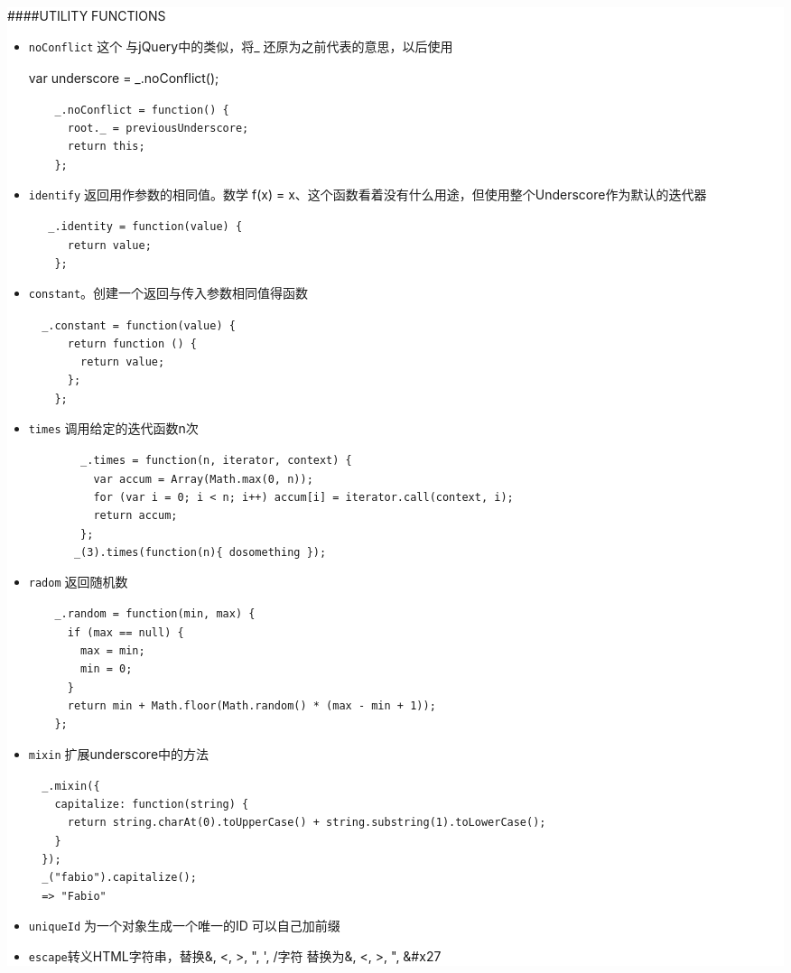 
####UTILITY FUNCTIONS

- `noConflict` 这个 与jQuery中的类似，将_ 还原为之前代表的意思，以后使用

	var underscore = _.noConflict();

		  _.noConflict = function() {
		    root._ = previousUnderscore;
		    return this;
		  };

- `identify` 返回用作参数的相同值。数学 f(x) = x、这个函数看着没有什么用途，但使用整个Underscore作为默认的迭代器

		 _.identity = function(value) {
		    return value;
		  };

- `constant`。创建一个返回与传入参数相同值得函数

		_.constant = function(value) {
		    return function () {
		      return value;
		    };
		  };

- `times` 调用给定的迭代函数n次 

			  _.times = function(n, iterator, context) {
			    var accum = Array(Math.max(0, n));
			    for (var i = 0; i < n; i++) accum[i] = iterator.call(context, i);
			    return accum;
			  };
			 _(3).times(function(n){ dosomething });


- `radom` 返回随机数
	
		  _.random = function(min, max) {
		    if (max == null) {
		      max = min;
		      min = 0;
		    }
		    return min + Math.floor(Math.random() * (max - min + 1));
		  };

- `mixin` 扩展underscore中的方法

		_.mixin({
		  capitalize: function(string) {
		    return string.charAt(0).toUpperCase() + string.substring(1).toLowerCase();
		  }
		});
		_("fabio").capitalize();
		=> "Fabio"

- `uniqueId` 为一个对象生成一个唯一的ID 可以自己加前缀
- `escape`转义HTML字符串，替换&, <, >, ", ',  /字符 替换为&amp;, &lt;, &gt;, &quot;, &#x27
